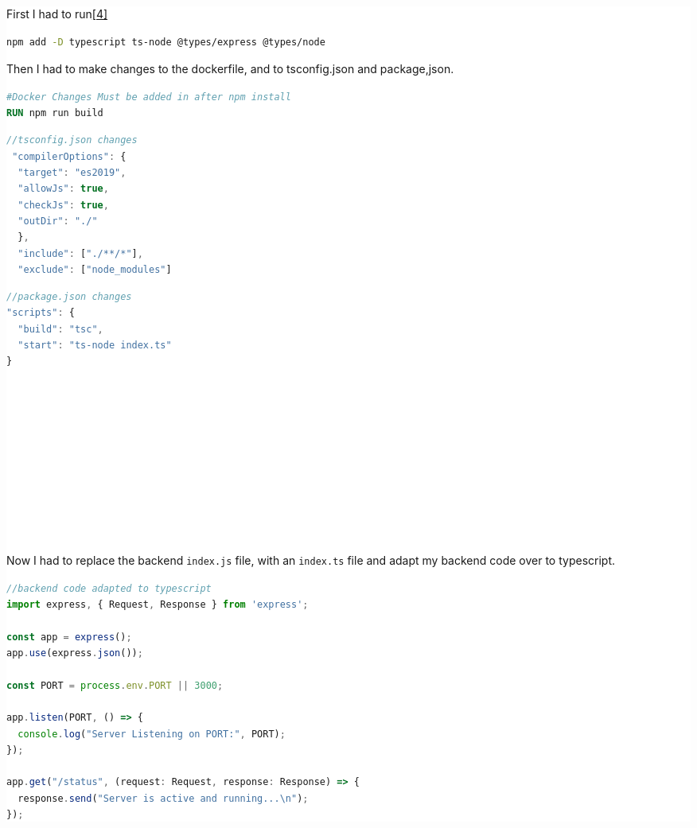 
First I had to run[[4]](#4-adewakun-i-2024-june-4-using-sequelize-with-typescript-logrocket-blog-httpsbloglogrocketcomusing-sequelize-with-typescript)
```bash
npm add -D typescript ts-node @types/express @types/node
```

Then I had to make changes to the dockerfile, and to tsconfig.json and package,json. 

```dockerfile
#Docker Changes Must be added in after npm install
RUN npm run build 
```
```ts
//tsconfig.json changes
 "compilerOptions": {
  "target": "es2019",
  "allowJs": true,
  "checkJs": true,
  "outDir": "./"
  },
  "include": ["./**/*"],
  "exclude": ["node_modules"]
```
```js
//package.json changes
"scripts": {
  "build": "tsc",
  "start": "ts-node index.ts"
}
```

&nbsp;  
&nbsp;  
&nbsp;  
&nbsp;  
&nbsp;  
&nbsp;  
&nbsp;  
&nbsp;  
&nbsp;  
&nbsp;  


Now I had to replace the backend `index.js` file, with an `index.ts` file and adapt my backend code over to typescript.

```typescript
//backend code adapted to typescript
import express, { Request, Response } from 'express';

const app = express();
app.use(express.json());

const PORT = process.env.PORT || 3000;

app.listen(PORT, () => {
  console.log("Server Listening on PORT:", PORT);
});

app.get("/status", (request: Request, response: Response) => {
  response.send("Server is active and running...\n");
});
```

